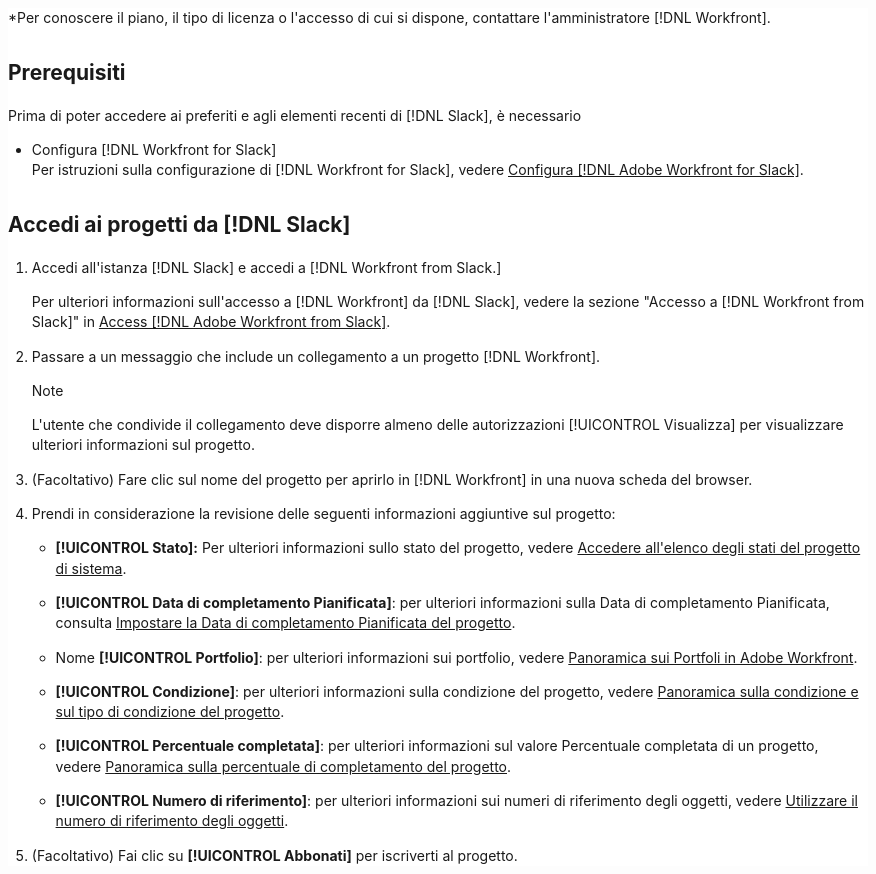 &#42;Per conoscere il piano, il tipo di licenza o l&#39;accesso di cui si dispone, contattare l&#39;amministratore [!DNL Workfront].

## Prerequisiti

Prima di poter accedere ai preferiti e agli elementi recenti di [!DNL Slack], è necessario

* Configura [!DNL Workfront for Slack]\
   Per istruzioni sulla configurazione di [!DNL Workfront for Slack], vedere [Configura [!DNL Adobe Workfront for Slack]](../../workfront-integrations-and-apps/using-workfront-with-slack/configure-workfront-for-slack.md).

## Accedi ai progetti da [!DNL Slack]

1. Accedi all&#39;istanza [!DNL Slack] e accedi a [!DNL Workfront from Slack.]

   Per ulteriori informazioni sull&#39;accesso a [!DNL Workfront] da [!DNL Slack], vedere la sezione &quot;Accesso a [!DNL Workfront from Slack]&quot; in [Access [!DNL Adobe Workfront from Slack]](../../workfront-integrations-and-apps/using-workfront-with-slack/access-workfront-from-slack.md).

1. Passare a un messaggio che include un collegamento a un progetto [!DNL Workfront].

   >[!NOTE]
   >
   >L&#39;utente che condivide il collegamento deve disporre almeno delle autorizzazioni [!UICONTROL Visualizza] per visualizzare ulteriori informazioni sul progetto.

1. (Facoltativo) Fare clic sul nome del progetto per aprirlo in [!DNL Workfront] in una nuova scheda del browser.
1. Prendi in considerazione la revisione delle seguenti informazioni aggiuntive sul progetto:

   * **[!UICONTROL Stato]:** Per ulteriori informazioni sullo stato del progetto, vedere [Accedere all&#39;elenco degli stati del progetto di sistema](../../administration-and-setup/customize-workfront/creating-custom-status-and-priority-labels/project-statuses.md).

   * **[!UICONTROL Data di completamento Pianificata]**: per ulteriori informazioni sulla Data di completamento Pianificata, consulta [Impostare la Data di completamento Pianificata del progetto](../../manage-work/projects/planning-a-project/project-planned-completion-date.md).

   * Nome **[!UICONTROL Portfolio]**: per ulteriori informazioni sui portfolio, vedere [Panoramica sui Portfoli in Adobe Workfront](../../manage-work/portfolios/portfolios-overview/portfolio-overview.md).

   * **[!UICONTROL Condizione]**: per ulteriori informazioni sulla condizione del progetto, vedere [Panoramica sulla condizione e sul tipo di condizione del progetto](../../manage-work/projects/manage-projects/project-condition-and-condition-type.md).

   * **[!UICONTROL Percentuale completata]**: per ulteriori informazioni sul valore Percentuale completata di un progetto, vedere [Panoramica sulla percentuale di completamento del progetto](../../manage-work/tasks/task-information/project-percent-complete.md).

   * **[!UICONTROL Numero di riferimento]**: per ulteriori informazioni sui numeri di riferimento degli oggetti, vedere [Utilizzare il numero di riferimento degli oggetti](../../workfront-basics/navigate-workfront/search/reference-number-of-objects.md).

1. (Facoltativo) Fai clic su **[!UICONTROL Abbonati]** per iscriverti al progetto.

